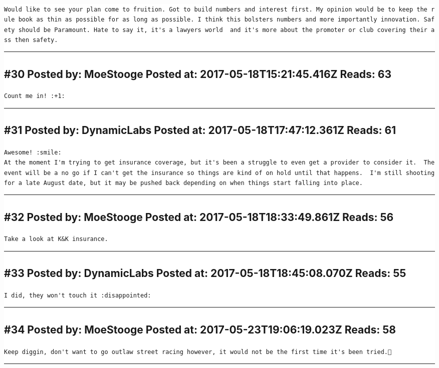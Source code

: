 ```
Would like to see your plan come to fruition. Got to build numbers and interest first. My opinion would be to keep the rule book as thin as possible for as long as possible. I think this bolsters numbers and more importantly innovation. Safety should be Paramount. Hate to say it, it's a lawyers world  and it's more about the promoter or club covering their ass then safety.
```

---
## \#30 Posted by: MoeStooge Posted at: 2017-05-18T15:21:45.416Z Reads: 63

```
Count me in! :+1:
```

---
## \#31 Posted by: DynamicLabs Posted at: 2017-05-18T17:47:12.361Z Reads: 61

```
Awesome! :smile: 
At the moment I'm trying to get insurance coverage, but it's been a struggle to even get a provider to consider it.  The event will be a no go if I can't get the insurance so things are kind of on hold until that happens.  I'm still shooting for a late August date, but it may be pushed back depending on when things start falling into place.
```

---
## \#32 Posted by: MoeStooge Posted at: 2017-05-18T18:33:49.861Z Reads: 56

```
Take a look at K&K insurance.
```

---
## \#33 Posted by: DynamicLabs Posted at: 2017-05-18T18:45:08.070Z Reads: 55

```
I did, they won't touch it :disappointed:
```

---
## \#34 Posted by: MoeStooge Posted at: 2017-05-23T19:06:19.023Z Reads: 58

```
Keep diggin, don't want to go outlaw street racing however, it would not be the first time it's been tried.🏁
```

---